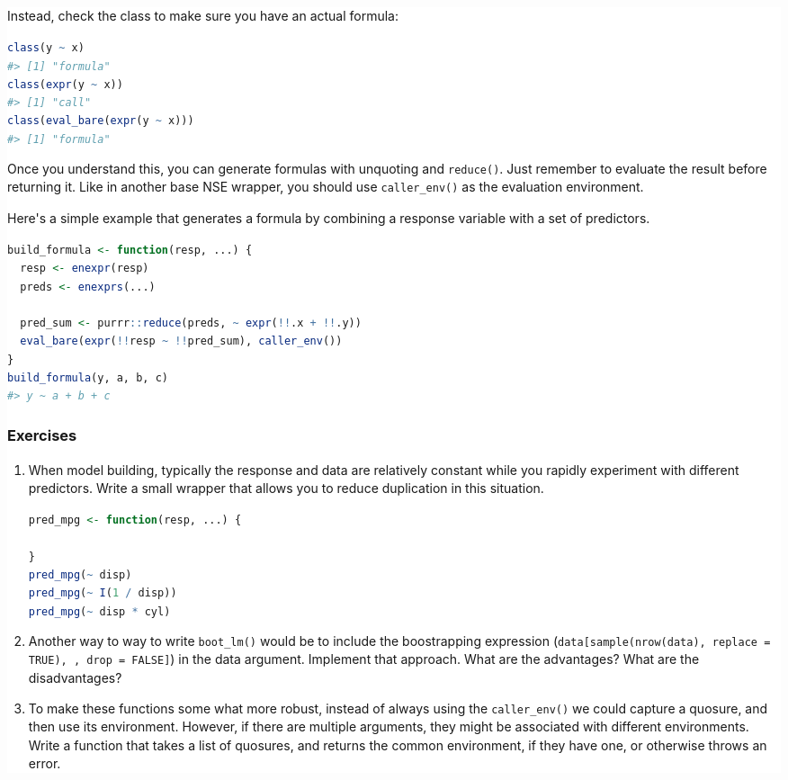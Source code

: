 Instead, check the class to make sure you have an actual formula:


```r
class(y ~ x)
#> [1] "formula"
class(expr(y ~ x))
#> [1] "call"
class(eval_bare(expr(y ~ x)))
#> [1] "formula"
```

Once you understand this, you can generate formulas with unquoting and `reduce()`. Just remember to evaluate the result before returning it. Like in another base NSE wrapper, you should use `caller_env()` as the evaluation environment. 

Here's a simple example that generates a formula by combining a response variable with a set of predictors. 


```r
build_formula <- function(resp, ...) {
  resp <- enexpr(resp)
  preds <- enexprs(...)
  
  pred_sum <- purrr::reduce(preds, ~ expr(!!.x + !!.y))
  eval_bare(expr(!!resp ~ !!pred_sum), caller_env())
}
build_formula(y, a, b, c)
#> y ~ a + b + c
```

### Exercises

1.  When model building, typically the response and data are relatively 
    constant while you rapidly experiment with different predictors. Write a
    small wrapper that allows you to reduce duplication in this situation.
    
    
    ```r
    pred_mpg <- function(resp, ...) {
      
    }
    pred_mpg(~ disp)
    pred_mpg(~ I(1 / disp))
    pred_mpg(~ disp * cyl)
    ```
    
1.  Another way to way to write `boot_lm()` would be to include the
    boostrapping expression (`data[sample(nrow(data), replace = TRUE), , drop = FALSE]`) 
    in the data argument. Implement that approach. What are the advantages? 
    What are the disadvantages?

2.  To make these functions some what more robust, instead of always using 
    the `caller_env()` we could capture a quosure, and then use its environment.
    However, if there are multiple arguments, they might be associated with
    different environments. Write a function that takes a list of quosures,
    and returns the common environment, if they have one, or otherwise throws 
    an error.


[^env]: `eval_tidy()` has a `env` argument, but you only need this if you pass an expression to the first arugment.